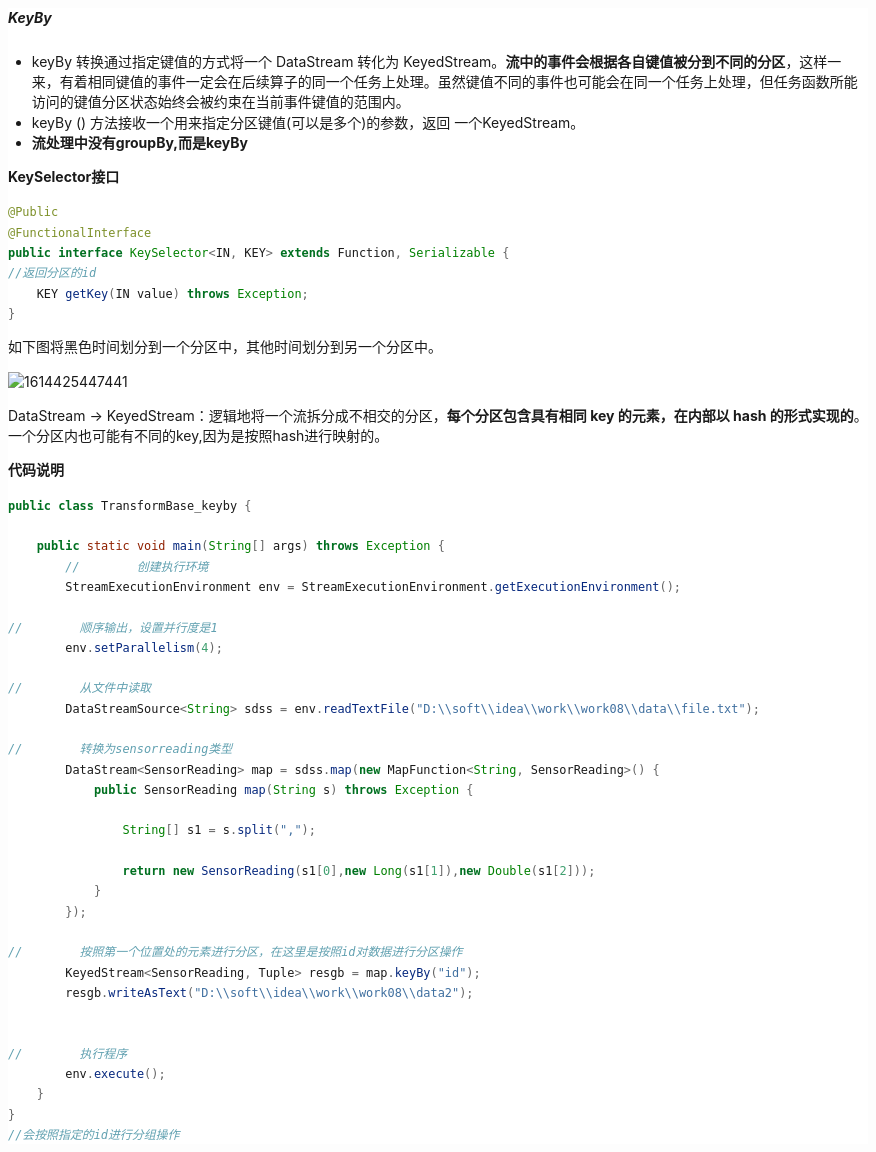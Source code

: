 ##### KeyBy 

- keyBy 转换通过指定键值的方式将一个 DataStream 转化为 KeyedStream。**流中的事件会根据各自键值被分到不同的分区**，这样一来，有着相同键值的事件一定会在后续算子的同一个任务上处理。虽然键值不同的事件也可能会在同一个任务上处理，但任务函数所能访问的键值分区状态始终会被约束在当前事件键值的范围内。 
- keyBy () 方法接收一个用来指定分区键值(可以是多个)的参数，返回 一个KeyedStream。 
- **流处理中没有groupBy,而是keyBy**

**KeySelector接口**

```java
@Public
@FunctionalInterface
public interface KeySelector<IN, KEY> extends Function, Serializable {
//返回分区的id
	KEY getKey(IN value) throws Exception;
}
```

如下图将黑色时间划分到一个分区中，其他时间划分到另一个分区中。

![1614425447441](https://tprzfbucket.oss-cn-beijing.aliyuncs.com/hadoop/202102/27/220624-639789.png)

DataStream → KeyedStream：逻辑地将一个流拆分成不相交的分区，**每个分区包含具有相同 key 的元素，在内部以 hash 的形式实现的**。一个分区内也可能有不同的key,因为是按照hash进行映射的。

**代码说明**

```java
public class TransformBase_keyby {

    public static void main(String[] args) throws Exception {
        //        创建执行环境
        StreamExecutionEnvironment env = StreamExecutionEnvironment.getExecutionEnvironment();

//        顺序输出，设置并行度是1
        env.setParallelism(4);

//        从文件中读取
        DataStreamSource<String> sdss = env.readTextFile("D:\\soft\\idea\\work\\work08\\data\\file.txt");

//        转换为sensorreading类型
        DataStream<SensorReading> map = sdss.map(new MapFunction<String, SensorReading>() {
            public SensorReading map(String s) throws Exception {

                String[] s1 = s.split(",");

                return new SensorReading(s1[0],new Long(s1[1]),new Double(s1[2]));
            }
        });

//        按照第一个位置处的元素进行分区，在这里是按照id对数据进行分区操作
        KeyedStream<SensorReading, Tuple> resgb = map.keyBy("id");
        resgb.writeAsText("D:\\soft\\idea\\work\\work08\\data2");


//        执行程序
        env.execute();
    }
}
//会按照指定的id进行分组操作
```
